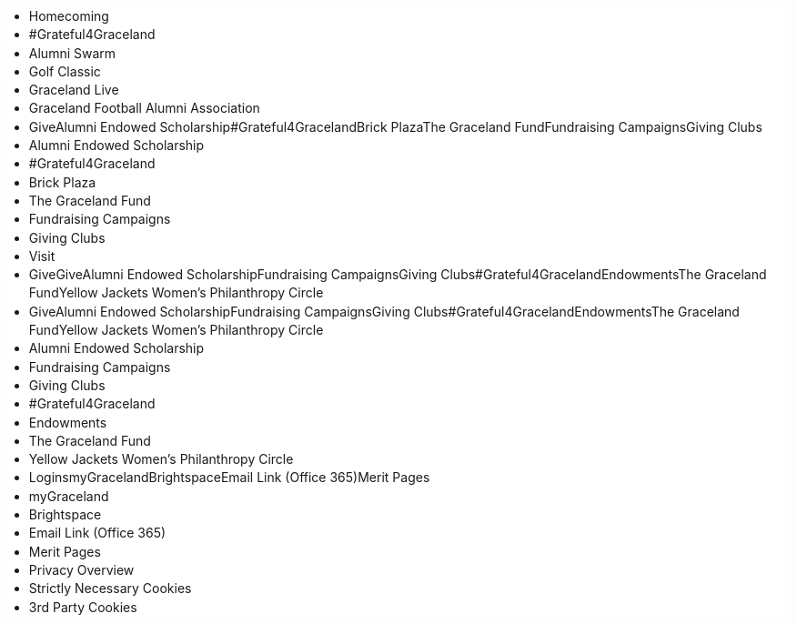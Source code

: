 - Homecoming
- #Grateful4Graceland
- Alumni Swarm
- Golf Classic
- Graceland Live
- Graceland Football Alumni Association
- GiveAlumni Endowed Scholarship#Grateful4GracelandBrick PlazaThe Graceland FundFundraising CampaignsGiving Clubs
- Alumni Endowed Scholarship
- #Grateful4Graceland
- Brick Plaza
- The Graceland Fund
- Fundraising Campaigns
- Giving Clubs
- Visit
- GiveGiveAlumni Endowed ScholarshipFundraising CampaignsGiving Clubs#Grateful4GracelandEndowmentsThe Graceland FundYellow Jackets Women’s Philanthropy Circle
- GiveAlumni Endowed ScholarshipFundraising CampaignsGiving Clubs#Grateful4GracelandEndowmentsThe Graceland FundYellow Jackets Women’s Philanthropy Circle
- Alumni Endowed Scholarship
- Fundraising Campaigns
- Giving Clubs
- #Grateful4Graceland
- Endowments
- The Graceland Fund
- Yellow Jackets Women’s Philanthropy Circle
- LoginsmyGracelandBrightspaceEmail Link (Office 365)Merit Pages
- myGraceland
- Brightspace
- Email Link (Office 365)
- Merit Pages
- Privacy Overview
- Strictly Necessary Cookies
- 3rd Party Cookies
